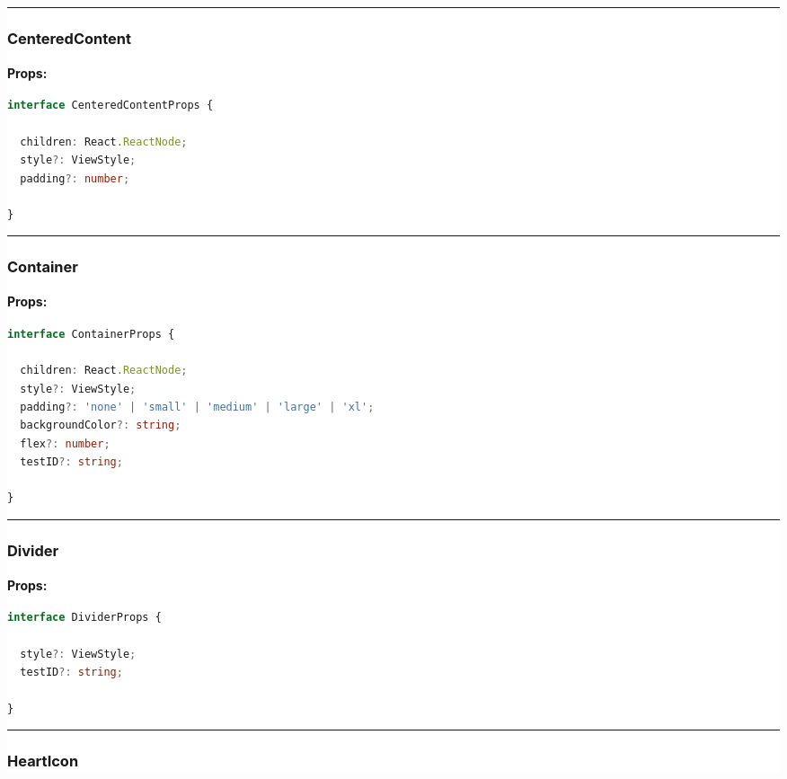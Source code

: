 ```typescript
```

---

### CenteredContent

**Props:**

```typescript
interface CenteredContentProps {

  children: React.ReactNode;
  style?: ViewStyle;
  padding?: number;

}
```

---

### Container

**Props:**

```typescript
interface ContainerProps {

  children: React.ReactNode;
  style?: ViewStyle;
  padding?: 'none' | 'small' | 'medium' | 'large' | 'xl';
  backgroundColor?: string;
  flex?: number;
  testID?: string;

}
```

---

### Divider

**Props:**

```typescript
interface DividerProps {

  style?: ViewStyle;
  testID?: string;

}
```

---

### HeartIcon

